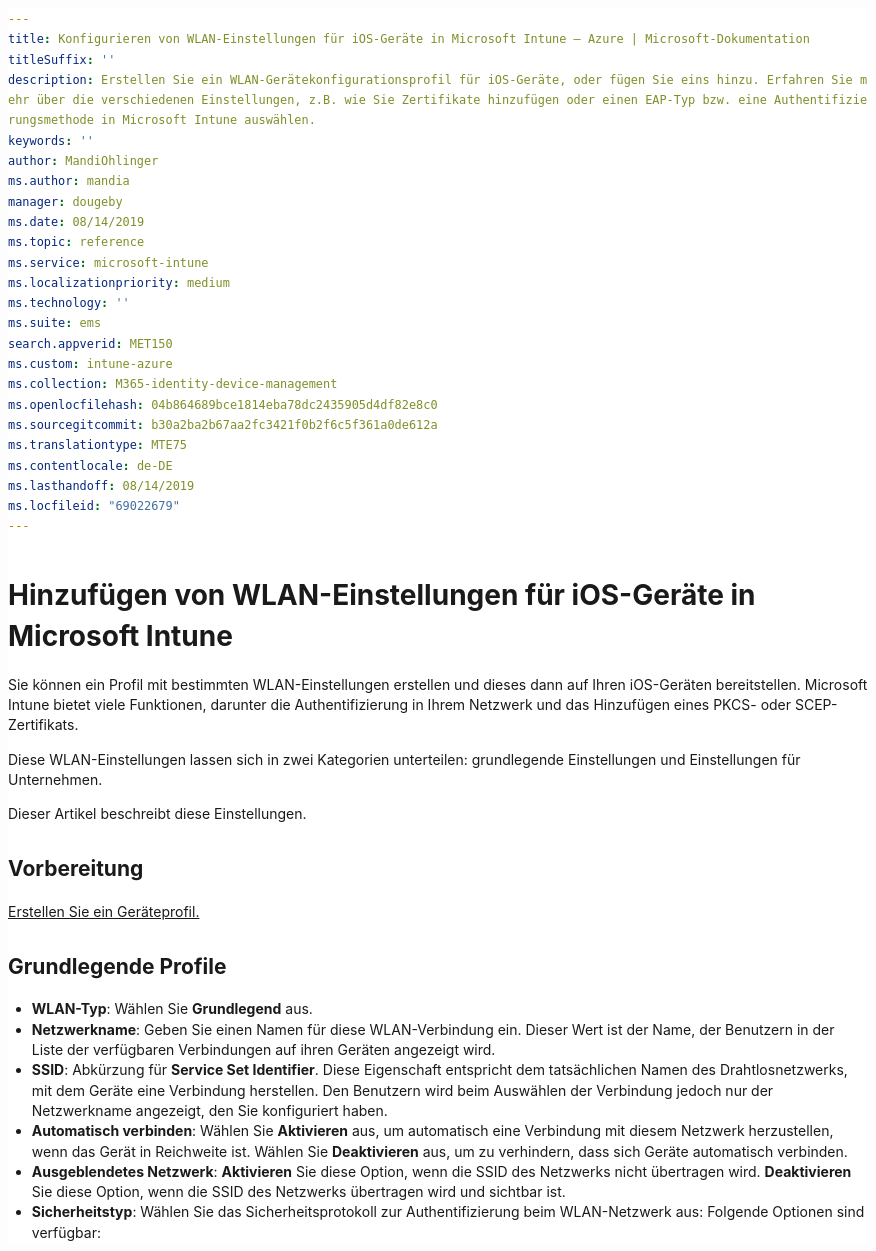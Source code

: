 ```yaml
---
title: Konfigurieren von WLAN-Einstellungen für iOS-Geräte in Microsoft Intune – Azure | Microsoft-Dokumentation
titleSuffix: ''
description: Erstellen Sie ein WLAN-Gerätekonfigurationsprofil für iOS-Geräte, oder fügen Sie eins hinzu. Erfahren Sie mehr über die verschiedenen Einstellungen, z.B. wie Sie Zertifikate hinzufügen oder einen EAP-Typ bzw. eine Authentifizierungsmethode in Microsoft Intune auswählen.
keywords: ''
author: MandiOhlinger
ms.author: mandia
manager: dougeby
ms.date: 08/14/2019
ms.topic: reference
ms.service: microsoft-intune
ms.localizationpriority: medium
ms.technology: ''
ms.suite: ems
search.appverid: MET150
ms.custom: intune-azure
ms.collection: M365-identity-device-management
ms.openlocfilehash: 04b864689bce1814eba78dc2435905d4df82e8c0
ms.sourcegitcommit: b30a2ba2b67aa2fc3421f0b2f6c5f361a0de612a
ms.translationtype: MTE75
ms.contentlocale: de-DE
ms.lasthandoff: 08/14/2019
ms.locfileid: "69022679"
---
```

# <a name="add-wi-fi-settings-for-ios-devices-in-microsoft-intune"></a>Hinzufügen von WLAN-Einstellungen für iOS-Geräte in Microsoft Intune

Sie können ein Profil mit bestimmten WLAN-Einstellungen erstellen und dieses dann auf Ihren iOS-Geräten bereitstellen. Microsoft Intune bietet viele Funktionen, darunter die Authentifizierung in Ihrem Netzwerk und das Hinzufügen eines PKCS- oder SCEP-Zertifikats.

Diese WLAN-Einstellungen lassen sich in zwei Kategorien unterteilen: grundlegende Einstellungen und Einstellungen für Unternehmen.

Dieser Artikel beschreibt diese Einstellungen.

## <a name="before-you-begin"></a>Vorbereitung

[Erstellen Sie ein Geräteprofil.](device-profile-create.md)

## <a name="basic-profiles"></a>Grundlegende Profile

- **WLAN-Typ**: Wählen Sie **Grundlegend** aus.
- **Netzwerkname**: Geben Sie einen Namen für diese WLAN-Verbindung ein. Dieser Wert ist der Name, der Benutzern in der Liste der verfügbaren Verbindungen auf ihren Geräten angezeigt wird.
- **SSID**: Abkürzung für **Service Set Identifier**. Diese Eigenschaft entspricht dem tatsächlichen Namen des Drahtlosnetzwerks, mit dem Geräte eine Verbindung herstellen. Den Benutzern wird beim Auswählen der Verbindung jedoch nur der Netzwerkname angezeigt, den Sie konfiguriert haben.
- **Automatisch verbinden**: Wählen Sie **Aktivieren** aus, um automatisch eine Verbindung mit diesem Netzwerk herzustellen, wenn das Gerät in Reichweite ist. Wählen Sie **Deaktivieren** aus, um zu verhindern, dass sich Geräte automatisch verbinden.
- **Ausgeblendetes Netzwerk**: **Aktivieren** Sie diese Option, wenn die SSID des Netzwerks nicht übertragen wird. **Deaktivieren** Sie diese Option, wenn die SSID des Netzwerks übertragen wird und sichtbar ist.
- **Sicherheitstyp**: Wählen Sie das Sicherheitsprotokoll zur Authentifizierung beim WLAN-Netzwerk aus: Folgende Optionen sind verfügbar:
